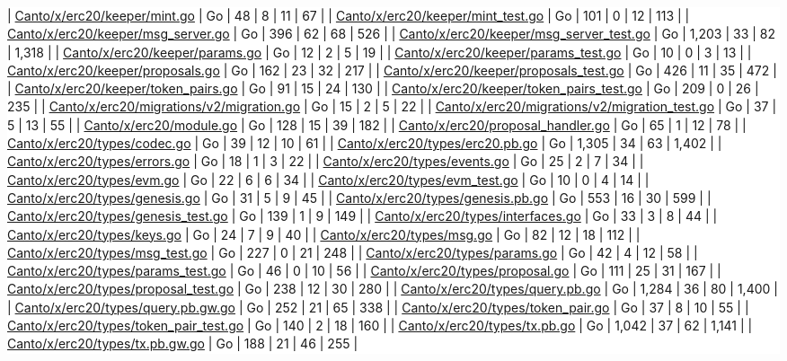 | [Canto/x/erc20/keeper/mint.go](/Canto/x/erc20/keeper/mint.go) | Go | 48 | 8 | 11 | 67 |
| [Canto/x/erc20/keeper/mint_test.go](/Canto/x/erc20/keeper/mint_test.go) | Go | 101 | 0 | 12 | 113 |
| [Canto/x/erc20/keeper/msg_server.go](/Canto/x/erc20/keeper/msg_server.go) | Go | 396 | 62 | 68 | 526 |
| [Canto/x/erc20/keeper/msg_server_test.go](/Canto/x/erc20/keeper/msg_server_test.go) | Go | 1,203 | 33 | 82 | 1,318 |
| [Canto/x/erc20/keeper/params.go](/Canto/x/erc20/keeper/params.go) | Go | 12 | 2 | 5 | 19 |
| [Canto/x/erc20/keeper/params_test.go](/Canto/x/erc20/keeper/params_test.go) | Go | 10 | 0 | 3 | 13 |
| [Canto/x/erc20/keeper/proposals.go](/Canto/x/erc20/keeper/proposals.go) | Go | 162 | 23 | 32 | 217 |
| [Canto/x/erc20/keeper/proposals_test.go](/Canto/x/erc20/keeper/proposals_test.go) | Go | 426 | 11 | 35 | 472 |
| [Canto/x/erc20/keeper/token_pairs.go](/Canto/x/erc20/keeper/token_pairs.go) | Go | 91 | 15 | 24 | 130 |
| [Canto/x/erc20/keeper/token_pairs_test.go](/Canto/x/erc20/keeper/token_pairs_test.go) | Go | 209 | 0 | 26 | 235 |
| [Canto/x/erc20/migrations/v2/migration.go](/Canto/x/erc20/migrations/v2/migration.go) | Go | 15 | 2 | 5 | 22 |
| [Canto/x/erc20/migrations/v2/migration_test.go](/Canto/x/erc20/migrations/v2/migration_test.go) | Go | 37 | 5 | 13 | 55 |
| [Canto/x/erc20/module.go](/Canto/x/erc20/module.go) | Go | 128 | 15 | 39 | 182 |
| [Canto/x/erc20/proposal_handler.go](/Canto/x/erc20/proposal_handler.go) | Go | 65 | 1 | 12 | 78 |
| [Canto/x/erc20/types/codec.go](/Canto/x/erc20/types/codec.go) | Go | 39 | 12 | 10 | 61 |
| [Canto/x/erc20/types/erc20.pb.go](/Canto/x/erc20/types/erc20.pb.go) | Go | 1,305 | 34 | 63 | 1,402 |
| [Canto/x/erc20/types/errors.go](/Canto/x/erc20/types/errors.go) | Go | 18 | 1 | 3 | 22 |
| [Canto/x/erc20/types/events.go](/Canto/x/erc20/types/events.go) | Go | 25 | 2 | 7 | 34 |
| [Canto/x/erc20/types/evm.go](/Canto/x/erc20/types/evm.go) | Go | 22 | 6 | 6 | 34 |
| [Canto/x/erc20/types/evm_test.go](/Canto/x/erc20/types/evm_test.go) | Go | 10 | 0 | 4 | 14 |
| [Canto/x/erc20/types/genesis.go](/Canto/x/erc20/types/genesis.go) | Go | 31 | 5 | 9 | 45 |
| [Canto/x/erc20/types/genesis.pb.go](/Canto/x/erc20/types/genesis.pb.go) | Go | 553 | 16 | 30 | 599 |
| [Canto/x/erc20/types/genesis_test.go](/Canto/x/erc20/types/genesis_test.go) | Go | 139 | 1 | 9 | 149 |
| [Canto/x/erc20/types/interfaces.go](/Canto/x/erc20/types/interfaces.go) | Go | 33 | 3 | 8 | 44 |
| [Canto/x/erc20/types/keys.go](/Canto/x/erc20/types/keys.go) | Go | 24 | 7 | 9 | 40 |
| [Canto/x/erc20/types/msg.go](/Canto/x/erc20/types/msg.go) | Go | 82 | 12 | 18 | 112 |
| [Canto/x/erc20/types/msg_test.go](/Canto/x/erc20/types/msg_test.go) | Go | 227 | 0 | 21 | 248 |
| [Canto/x/erc20/types/params.go](/Canto/x/erc20/types/params.go) | Go | 42 | 4 | 12 | 58 |
| [Canto/x/erc20/types/params_test.go](/Canto/x/erc20/types/params_test.go) | Go | 46 | 0 | 10 | 56 |
| [Canto/x/erc20/types/proposal.go](/Canto/x/erc20/types/proposal.go) | Go | 111 | 25 | 31 | 167 |
| [Canto/x/erc20/types/proposal_test.go](/Canto/x/erc20/types/proposal_test.go) | Go | 238 | 12 | 30 | 280 |
| [Canto/x/erc20/types/query.pb.go](/Canto/x/erc20/types/query.pb.go) | Go | 1,284 | 36 | 80 | 1,400 |
| [Canto/x/erc20/types/query.pb.gw.go](/Canto/x/erc20/types/query.pb.gw.go) | Go | 252 | 21 | 65 | 338 |
| [Canto/x/erc20/types/token_pair.go](/Canto/x/erc20/types/token_pair.go) | Go | 37 | 8 | 10 | 55 |
| [Canto/x/erc20/types/token_pair_test.go](/Canto/x/erc20/types/token_pair_test.go) | Go | 140 | 2 | 18 | 160 |
| [Canto/x/erc20/types/tx.pb.go](/Canto/x/erc20/types/tx.pb.go) | Go | 1,042 | 37 | 62 | 1,141 |
| [Canto/x/erc20/types/tx.pb.gw.go](/Canto/x/erc20/types/tx.pb.gw.go) | Go | 188 | 21 | 46 | 255 |